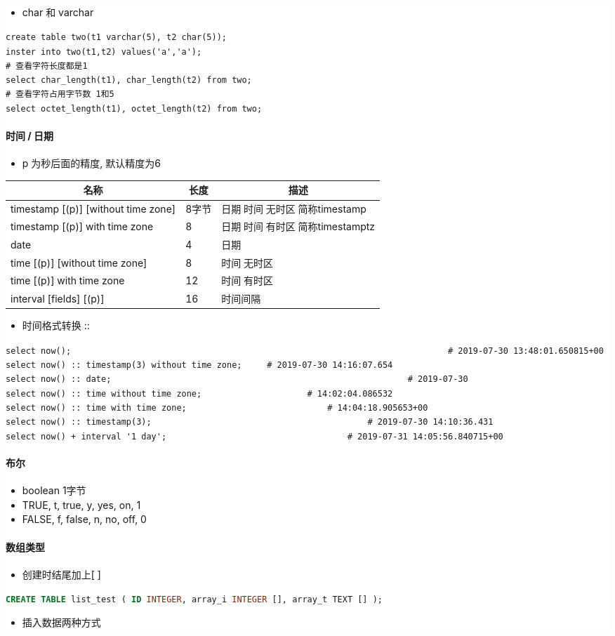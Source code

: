 - char 和 varchar

```
create table two(t1 varchar(5), t2 char(5));
inster into two(t1,t2) values('a','a');
# 查看字符长度都是1
select char_length(t1), char_length(t2) from two;
# 查看字符占用字节数 1和5 
select octet_length(t1), octet_length(t2) from two;
```

#### 时间 / 日期

- p 为秒后面的精度, 默认精度为6

| 名称                                | 长度  | 描述                             |
| ----------------------------------- | ----- | -------------------------------- |
| timestamp [(p)] [without time zone] | 8字节 | 日期 时间 无时区 简称timestamp   |
| timestamp [(p)] with time zone      | 8     | 日期 时间 有时区 简称timestamptz |
| date                                | 4     | 日期                             |
| time [(p)] [without time zone]      | 8     | 时间 无时区                      |
| time [(p)] with time zone           | 12    | 时间 有时区                      |
| interval [fields] [(p)]             | 16    | 时间间隔                         |

- 时间格式转换 ::

```
select now();																			# 2019-07-30 13:48:01.650815+00
select now() :: timestamp(3) without time zone;		# 2019-07-30 14:16:07.654					
select now() :: date;															# 2019-07-30
select now() :: time without time zone;						# 14:02:04.086532
select now() :: time with time zone;							# 14:04:18.905653+00
select now() :: timestamp(3);											# 2019-07-30 14:10:36.431
select now() + interval '1 day';									# 2019-07-31 14:05:56.840715+00
```

#### 布尔

- boolean 1字节
- TRUE, t, true, y, yes, on, 1
- FALSE, f, false, n, no, off, 0

#### 数组类型

- 创建时结尾加上[ ]

```sql
CREATE TABLE list_test ( ID INTEGER, array_i INTEGER [], array_t TEXT [] );
```

- 插入数据两种方式
